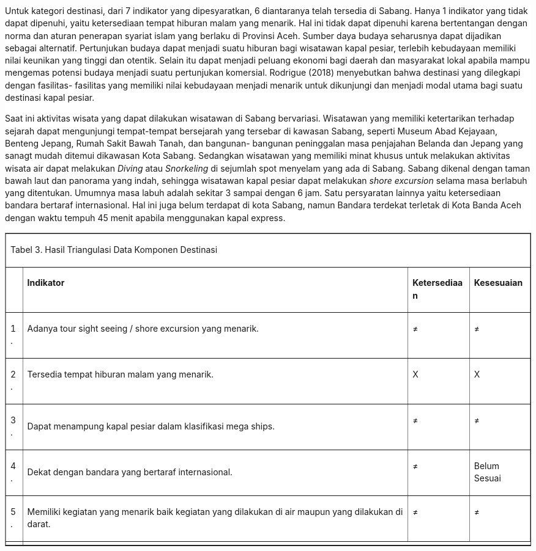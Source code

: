 <p><span class="font5">Untuk kategori destinasi, dari 7 indikator yang dipesyaratkan, 6 diantaranya telah tersedia di Sabang. Hanya 1 indikator yang tidak dapat dipenuhi, yaitu ketersediaan tempat hiburan malam yang menarik. Hal ini tidak dapat dipenuhi karena bertentangan dengan norma dan aturan penerapan syariat islam yang berlaku di Provinsi Aceh. Sumber daya budaya seharusnya dapat dijadikan sebagai alternatif. Pertunjukan budaya dapat menjadi suatu hiburan bagi wisatawan kapal pesiar, terlebih kebudayaan memiliki nilai keunikan yang tinggi dan otentik. Selain itu dapat menjadi peluang ekonomi bagi daerah dan masyarakat lokal apabila mampu mengemas potensi budaya menjadi suatu pertunjukan komersial. Rodrigue (2018) menyebutkan bahwa destinasi yang dilegkapi dengan fasilitas- fasilitas yang memiliki nilai kebudayaan menjadi menarik untuk dikunjungi dan menjadi modal utama bagi suatu destinasi kapal pesiar.</span></p>
<p><span class="font5">Saat ini aktivitas wisata yang dapat dilakukan wisatawan di Sabang bervariasi. Wisatawan yang memiliki ketertarikan terhadap sejarah dapat mengunjungi tempat-tempat bersejarah yang tersebar di kawasan Sabang, seperti Museum Abad Kejayaan, Benteng Jepang, Rumah Sakit Bawah Tanah, dan bangunan- bangunan peninggalan masa penjajahan Belanda dan Jepang yang sanagt mudah ditemui dikawasan Kota Sabang. Sedangkan wisatawan yang memiliki minat khusus untuk melakukan aktivitas wisata air dapat melakukan </span><span class="font5" style="font-style:italic;">Diving</span><span class="font5"> atau </span><span class="font5" style="font-style:italic;">Snorkeling</span><span class="font5"> di sejumlah spot menyelam yang ada di Sabang. Sabang dikenal dengan taman bawah laut dan panorama yang indah, sehingga wisatawan kapal pesiar dapat melakukan </span><span class="font5" style="font-style:italic;">shore excursion</span><span class="font5"> selama masa berlabuh yang ditentukan. Umumnya masa labuh adalah sekitar 3 sampai dengan 6 jam. Satu persyaratan lainnya yaitu ketersediaan bandara bertaraf internasional. Hal ini juga belum terdapat di kota Sabang, namun Bandara terdekat terletak di Kota Banda Aceh dengan waktu tempuh 45 menit apabila menggunakan kapal express.</span></p>
<table border="1">
<tr><td colspan="4" style="vertical-align:top;">
<p><span class="font5">Tabel 3. Hasil Triangulasi Data Komponen Destinasi</span></p></td></tr>
<tr><td style="vertical-align:top;"></td><td style="vertical-align:top;">
<p><span class="font4" style="font-weight:bold;">Indikator</span></p></td><td style="vertical-align:top;">
<p><span class="font4" style="font-weight:bold;">Ketersediaan</span></p></td><td style="vertical-align:top;">
<p><span class="font4" style="font-weight:bold;">Kesesuaian</span></p></td></tr>
<tr><td style="vertical-align:top;">
<p><span class="font4">1.</span></p></td><td style="vertical-align:top;">
<p><span class="font4">Adanya tour sight seeing / shore excursion yang menarik.</span></p></td><td style="vertical-align:top;">
<p><span class="font1">≠</span></p></td><td style="vertical-align:top;">
<p><span class="font1">≠</span></p></td></tr>
<tr><td style="vertical-align:top;">
<p><span class="font4">2.</span></p></td><td style="vertical-align:top;">
<p><span class="font4">Tersedia tempat hiburan malam yang menarik.</span></p></td><td style="vertical-align:top;">
<p><span class="font4">X</span></p></td><td style="vertical-align:top;">
<p><span class="font4">X</span></p></td></tr>
<tr><td style="vertical-align:top;">
<p><span class="font4">3.</span></p></td><td style="vertical-align:middle;">
<p><span class="font4">Dapat menampung kapal pesiar dalam klasifikasi mega ships.</span></p></td><td style="vertical-align:top;">
<p><span class="font1">≠</span></p></td><td style="vertical-align:top;">
<p><span class="font1">≠</span></p></td></tr>
<tr><td style="vertical-align:top;">
<p><span class="font4">4.</span></p></td><td style="vertical-align:middle;">
<p><span class="font4">Dekat dengan bandara yang bertaraf internasional.</span></p></td><td style="vertical-align:top;">
<p><span class="font1">≠</span></p></td><td style="vertical-align:top;">
<p><span class="font4">Belum Sesuai</span></p></td></tr>
<tr><td style="vertical-align:top;">
<p><span class="font4">5.</span></p></td><td style="vertical-align:top;">
<p><span class="font4">Memiliki kegiatan yang menarik baik kegiatan yang dilakukan di air maupun yang dilakukan di darat.</span></p></td><td style="vertical-align:top;">
<p><span class="font1">≠</span></p></td><td style="vertical-align:top;">
<p><span class="font1">≠</span></p></td></tr>
<tr><td style="vertical-align:top;">